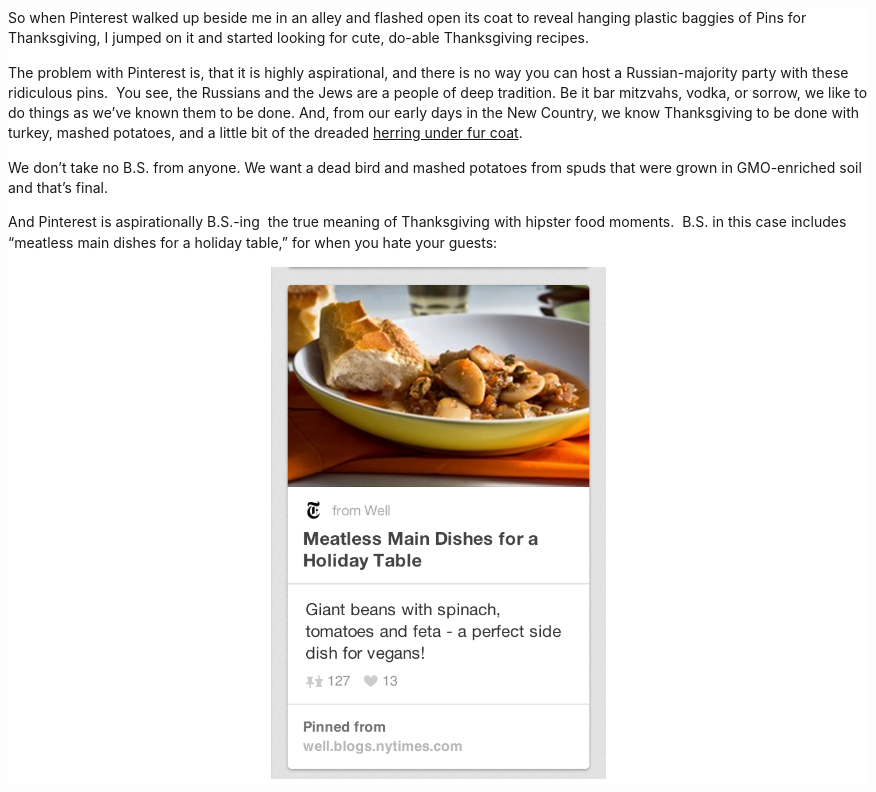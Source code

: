 So when Pinterest walked up beside me in an alley and flashed open its coat to reveal hanging plastic baggies of Pins for Thanksgiving, I jumped on it and started looking for cute, do-able Thanksgiving recipes.

The problem with Pinterest is, that it is highly aspirational, and there is no way you can host a Russian-majority party with these ridiculous pins.  You see, the Russians and the Jews are a people of deep tradition. Be it bar mitzvahs, vodka, or sorrow, we like to do things as we&#8217;ve known them to be done. And, from our early days in the New Country, we know Thanksgiving to be done with turkey, mashed potatoes, and a little bit of the dreaded <a href="http://www.buzzfeed.com/juliapugachevsky/foods-russians-grew-up-with" target="_blank">herring under fur coat</a>.

We don&#8217;t take no B.S. from anyone. We want a dead bird and mashed potatoes from spuds that were grown in GMO-enriched soil and that&#8217;s final.

And Pinterest is aspirationally B.S.-ing  the true meaning of Thanksgiving with hipster food moments.  B.S. in this case includes &#8220;meatless main dishes for a holiday table,&#8221; for when you hate your guests:

<p style="text-align: center;">
  <a href="https://raw.githubusercontent.com/veekaybee/wlb/gh-pages/assets/images/2013/11/Screen-Shot-2013-11-03-at-8.12.25-PM.png"><img class="aligncenter  wp-image-9237" alt="Screen Shot 2013-11-03 at 8.12.25 PM" src="https://raw.githubusercontent.com/veekaybee/wlb/gh-pages/assets/images/2013/11/Screen-Shot-2013-11-03-at-8.12.25-PM.png" width="335" height="512" /></a>
</p>
